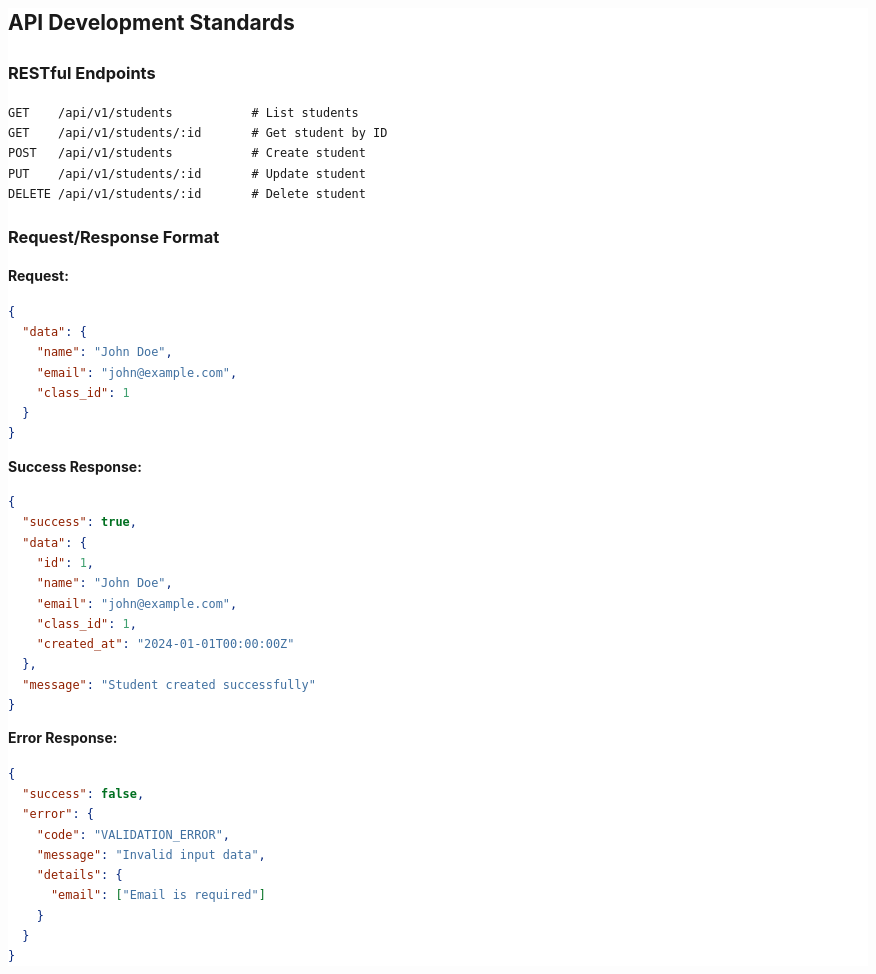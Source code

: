 ## API Development Standards

### RESTful Endpoints

```
GET    /api/v1/students           # List students
GET    /api/v1/students/:id       # Get student by ID
POST   /api/v1/students           # Create student
PUT    /api/v1/students/:id       # Update student
DELETE /api/v1/students/:id       # Delete student
```

### Request/Response Format

**Request:**

```json
{
  "data": {
    "name": "John Doe",
    "email": "john@example.com",
    "class_id": 1
  }
}
```

**Success Response:**

```json
{
  "success": true,
  "data": {
    "id": 1,
    "name": "John Doe",
    "email": "john@example.com",
    "class_id": 1,
    "created_at": "2024-01-01T00:00:00Z"
  },
  "message": "Student created successfully"
}
```

**Error Response:**

```json
{
  "success": false,
  "error": {
    "code": "VALIDATION_ERROR",
    "message": "Invalid input data",
    "details": {
      "email": ["Email is required"]
    }
  }
}
```
